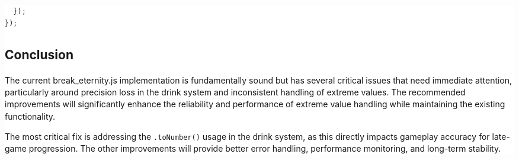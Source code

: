 ```typescript
  });
});
```

## Conclusion

The current break_eternity.js implementation is fundamentally sound but has several critical issues that need immediate attention, particularly around precision loss in the drink system and inconsistent handling of extreme values. The recommended improvements will significantly enhance the reliability and performance of extreme value handling while maintaining the existing functionality.

The most critical fix is addressing the `.toNumber()` usage in the drink system, as this directly impacts gameplay accuracy for late-game progression. The other improvements will provide better error handling, performance monitoring, and long-term stability.